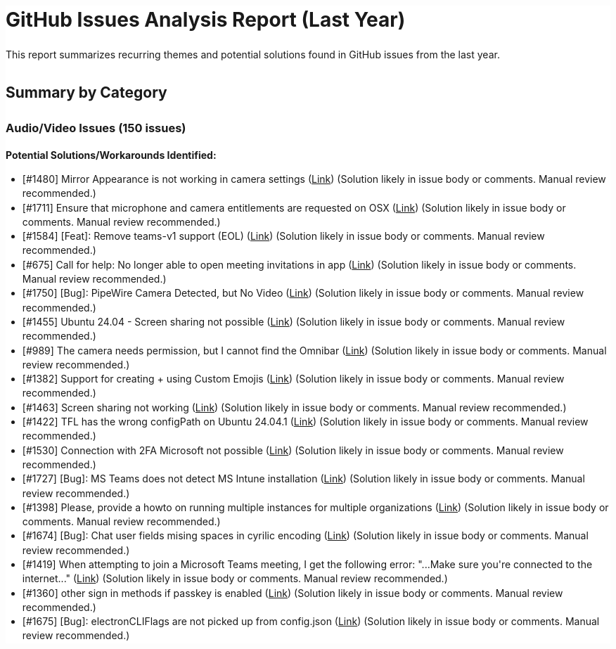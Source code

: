 # GitHub Issues Analysis Report (Last Year)

This report summarizes recurring themes and potential solutions found in GitHub issues from the last year.

## Summary by Category

### Audio/Video Issues (150 issues)

**Potential Solutions/Workarounds Identified:**
*   [#1480] Mirror Appearance is not working in camera settings ([Link](https://github.com/IsmaelMartinez/teams-for-linux/issues/1480))
    (Solution likely in issue body or comments. Manual review recommended.)
*   [#1711] Ensure that microphone and camera entitlements are requested on OSX ([Link](https://github.com/IsmaelMartinez/teams-for-linux/pull/1711))
    (Solution likely in issue body or comments. Manual review recommended.)
*   [#1584] [Feat]: Remove teams-v1 support (EOL) ([Link](https://github.com/IsmaelMartinez/teams-for-linux/issues/1584))
    (Solution likely in issue body or comments. Manual review recommended.)
*   [#675] Call for help: No longer able to open meeting invitations in app ([Link](https://github.com/IsmaelMartinez/teams-for-linux/issues/675))
    (Solution likely in issue body or comments. Manual review recommended.)
*   [#1750] [Bug]: PipeWire Camera Detected, but No Video ([Link](https://github.com/IsmaelMartinez/teams-for-linux/issues/1750))
    (Solution likely in issue body or comments. Manual review recommended.)
*   [#1455] Ubuntu 24.04 - Screen sharing not possible ([Link](https://github.com/IsmaelMartinez/teams-for-linux/issues/1455))
    (Solution likely in issue body or comments. Manual review recommended.)
*   [#989] The camera needs permission, but I cannot find the Omnibar ([Link](https://github.com/IsmaelMartinez/teams-for-linux/issues/989))
    (Solution likely in issue body or comments. Manual review recommended.)
*   [#1382] Support for creating + using Custom Emojis ([Link](https://github.com/IsmaelMartinez/teams-for-linux/issues/1382))
    (Solution likely in issue body or comments. Manual review recommended.)
*   [#1463] Screen sharing not working ([Link](https://github.com/IsmaelMartinez/teams-for-linux/issues/1463))
    (Solution likely in issue body or comments. Manual review recommended.)
*   [#1422] TFL has the wrong configPath on Ubuntu 24.04.1 ([Link](https://github.com/IsmaelMartinez/teams-for-linux/issues/1422))
    (Solution likely in issue body or comments. Manual review recommended.)
*   [#1530] Connection with 2FA Microsoft not possible ([Link](https://github.com/IsmaelMartinez/teams-for-linux/issues/1530))
    (Solution likely in issue body or comments. Manual review recommended.)
*   [#1727] [Bug]: MS Teams does not detect MS Intune installation ([Link](https://github.com/IsmaelMartinez/teams-for-linux/issues/1727))
    (Solution likely in issue body or comments. Manual review recommended.)
*   [#1398] Please, provide a howto on running multiple instances for multiple organizations ([Link](https://github.com/IsmaelMartinez/teams-for-linux/issues/1398))
    (Solution likely in issue body or comments. Manual review recommended.)
*   [#1674] [Bug]: Chat user fields mising spaces in cyrilic encoding ([Link](https://github.com/IsmaelMartinez/teams-for-linux/issues/1674))
    (Solution likely in issue body or comments. Manual review recommended.)
*   [#1419] When attempting to join a Microsoft Teams meeting, I get the following error: "...Make sure you're connected to the internet..." ([Link](https://github.com/IsmaelMartinez/teams-for-linux/issues/1419))
    (Solution likely in issue body or comments. Manual review recommended.)
*   [#1360] other sign in methods if passkey is enabled ([Link](https://github.com/IsmaelMartinez/teams-for-linux/issues/1360))
    (Solution likely in issue body or comments. Manual review recommended.)
*   [#1675] [Bug]: electronCLIFlags are not picked up from config.json ([Link](https://github.com/IsmaelMartinez/teams-for-linux/issues/1675))
    (Solution likely in issue body or comments. Manual review recommended.)